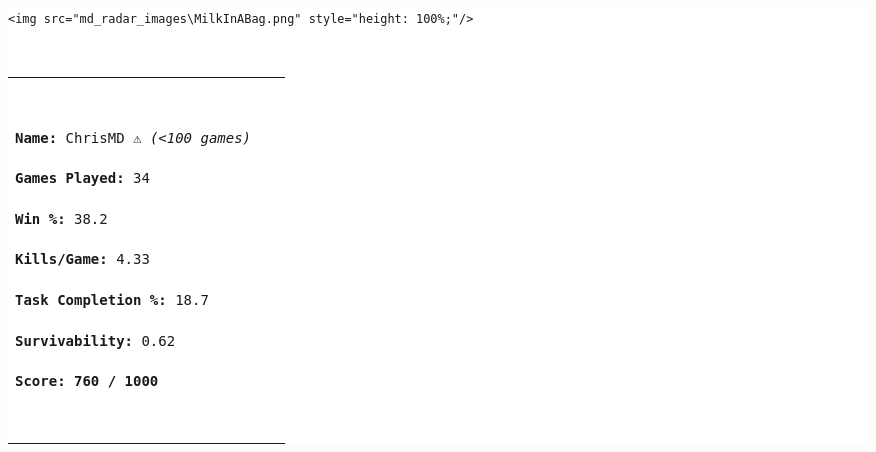     <img src="md_radar_images\MilkInABag.png" style="height: 100%;"/>
</div>
</td>
</tr>
</table>
<br>

<table>
<tr>
<td style="vertical-align: top; padding-right: 20px;">
<pre>

**Name:** ChrisMD ⚠️ *(<100 games)*  
**Games Played:** 34  
**Win %:** 38.2  
**Kills/Game:** 4.33  
**Task Completion %:** 18.7  
**Survivability:** 0.62  
**Score:** **760 / 1000**

</pre>
</td>
<td style="vertical-align: middle;">
<div style="height: 160px;">